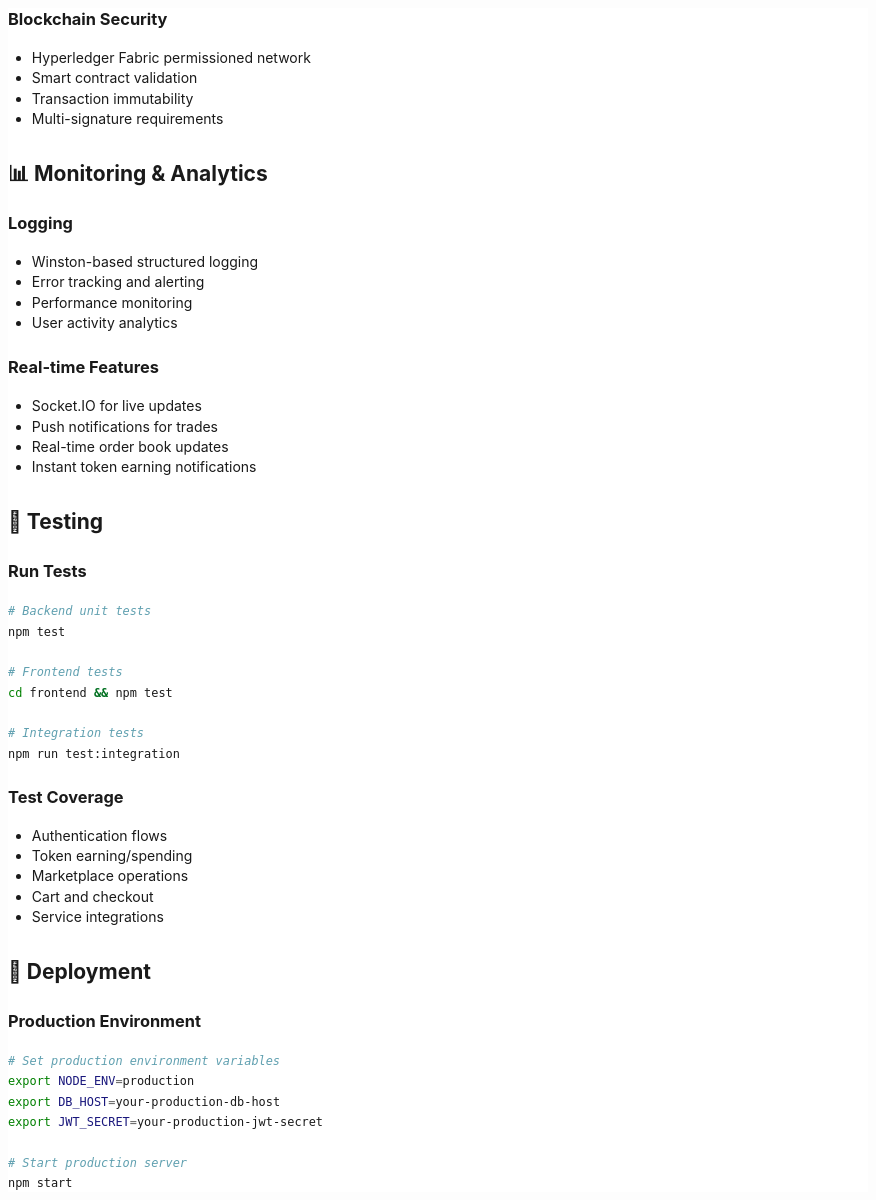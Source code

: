 ### Blockchain Security
- Hyperledger Fabric permissioned network
- Smart contract validation
- Transaction immutability
- Multi-signature requirements

## 📊 Monitoring & Analytics

### Logging
- Winston-based structured logging
- Error tracking and alerting
- Performance monitoring
- User activity analytics

### Real-time Features
- Socket.IO for live updates
- Push notifications for trades
- Real-time order book updates
- Instant token earning notifications

## 🧪 Testing

### Run Tests
```bash
# Backend unit tests
npm test

# Frontend tests
cd frontend && npm test

# Integration tests
npm run test:integration
```

### Test Coverage
- Authentication flows
- Token earning/spending
- Marketplace operations
- Cart and checkout
- Service integrations

## 🚀 Deployment

### Production Environment
```bash
# Set production environment variables
export NODE_ENV=production
export DB_HOST=your-production-db-host
export JWT_SECRET=your-production-jwt-secret

# Start production server
npm start
```
